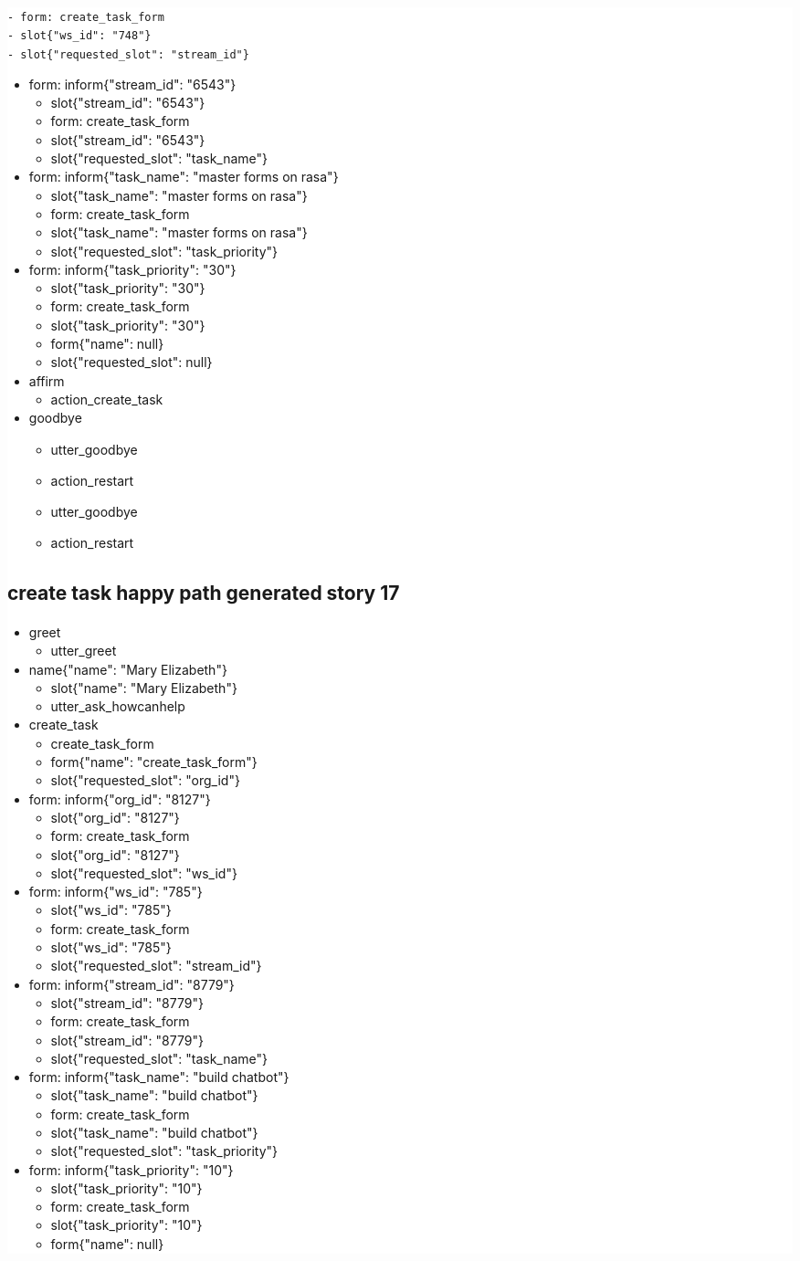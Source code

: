     - form: create_task_form
    - slot{"ws_id": "748"}
    - slot{"requested_slot": "stream_id"}
* form: inform{"stream_id": "6543"}
    - slot{"stream_id": "6543"}
    - form: create_task_form
    - slot{"stream_id": "6543"}
    - slot{"requested_slot": "task_name"}
* form: inform{"task_name": "master forms on rasa"}
    - slot{"task_name": "master forms on rasa"}
    - form: create_task_form
    - slot{"task_name": "master forms on rasa"}
    - slot{"requested_slot": "task_priority"}
* form: inform{"task_priority": "30"}
    - slot{"task_priority": "30"}
    - form: create_task_form
    - slot{"task_priority": "30"}
    - form{"name": null}
    - slot{"requested_slot": null}
* affirm
    - action_create_task
* goodbye
    - utter_goodbye
    - action_restart    


    - utter_goodbye
    - action_restart    

## create task happy path generated story 17 
 * greet
    - utter_greet
* name{"name": "Mary Elizabeth"}
    - slot{"name": "Mary Elizabeth"}
    - utter_ask_howcanhelp
* create_task
    - create_task_form
    - form{"name": "create_task_form"}
    - slot{"requested_slot": "org_id"}
* form: inform{"org_id": "8127"}
    - slot{"org_id": "8127"}
    - form: create_task_form
    - slot{"org_id": "8127"}
    - slot{"requested_slot": "ws_id"}
* form: inform{"ws_id": "785"}
    - slot{"ws_id": "785"}
    - form: create_task_form
    - slot{"ws_id": "785"}
    - slot{"requested_slot": "stream_id"}
* form: inform{"stream_id": "8779"}
    - slot{"stream_id": "8779"}
    - form: create_task_form
    - slot{"stream_id": "8779"}
    - slot{"requested_slot": "task_name"}
* form: inform{"task_name": "build chatbot"}
    - slot{"task_name": "build chatbot"}
    - form: create_task_form
    - slot{"task_name": "build chatbot"}
    - slot{"requested_slot": "task_priority"}
* form: inform{"task_priority": "10"}
    - slot{"task_priority": "10"}
    - form: create_task_form
    - slot{"task_priority": "10"}
    - form{"name": null}